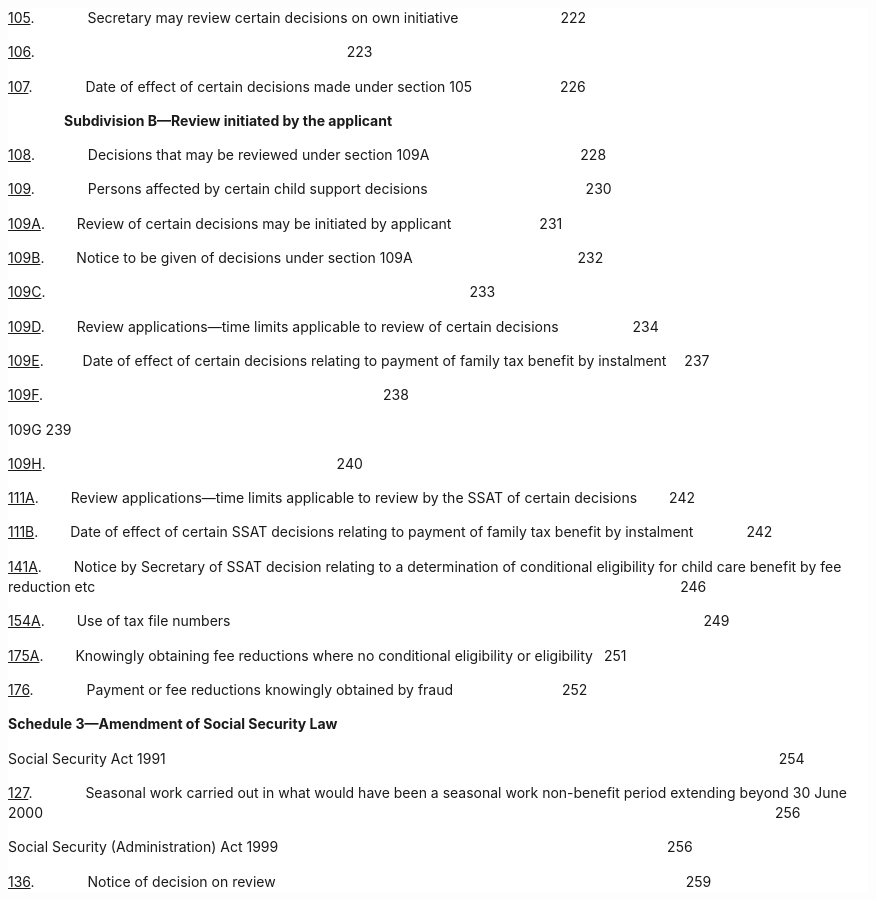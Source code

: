 [105](#105).        Secretary may review certain decisions on own initiative               222

[106](#106).                                             223

[107](#107).        Date of effect of certain decisions made under section 105             226

        **Subdivision B—Review initiated by the applicant**

[108](#108).        Decisions that may be reviewed under section 109A                      228

[109](#109).        Persons affected by certain child support decisions                       230

[109A](#109A).     Review of certain decisions may be initiated by applicant             231

[109B](#109B).     Notice to be given of decisions under section 109A                        232

[109C](#109C).                                                             233

[109D](#109D).     Review applications—time limits applicable to review of certain decisions           234

[109E](#109E).      Date of effect of certain decisions relating to payment of family tax benefit by instalment   237

[109F](#109F).                                                 238

109G 239

[109H](#109H).                                          240

[111A](#111A).     Review applications—time limits applicable to review by the SSAT of certain decisions     242

[111B](#111B).     Date of effect of certain SSAT decisions relating to payment of family tax benefit by instalment        242

[141A](#141A).     Notice by Secretary of SSAT decision relating to a determination of conditional eligibility for child care benefit by fee reduction etc                                                                                    246

[154A](#154A).     Use of tax file numbers                                                                    249

[175A](#175A).     Knowingly obtaining fee reductions where no conditional eligibility or eligibility  251

[176](#176).        Payment or fee reductions knowingly obtained by fraud                252

**Schedule 3—Amendment of Social Security Law**

Social Security Act 1991                                                                                        254

[127](#127).        Seasonal work carried out in what would have been a seasonal work non-benefit period extending beyond 30 June 2000                                                                                                         256

Social Security (Administration) Act 1999                                                        256

[136](#136).        Notice of decision on review                                                           259
